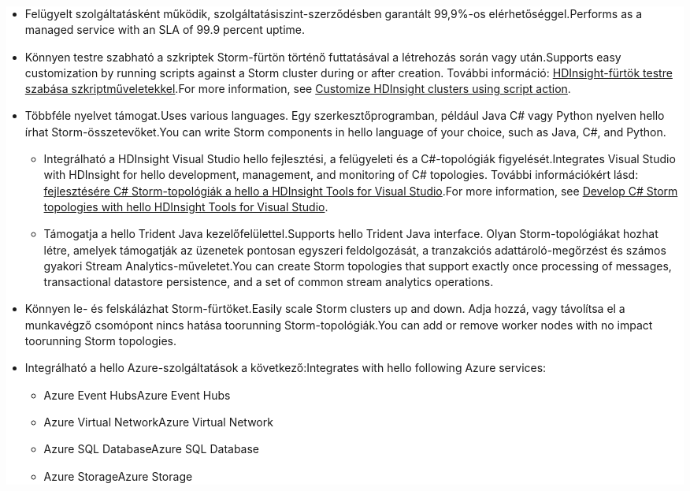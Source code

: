 * <span data-ttu-id="06a89-111">Felügyelt szolgáltatásként működik, szolgáltatásiszint-szerződésben garantált 99,9%-os elérhetőséggel.</span><span class="sxs-lookup"><span data-stu-id="06a89-111">Performs as a managed service with an SLA of 99.9 percent uptime.</span></span>

* <span data-ttu-id="06a89-112">Könnyen testre szabható a szkriptek Storm-fürtön történő futtatásával a létrehozás során vagy után.</span><span class="sxs-lookup"><span data-stu-id="06a89-112">Supports easy customization by running scripts against a Storm cluster during or after creation.</span></span> <span data-ttu-id="06a89-113">További információ: [HDInsight-fürtök testre szabása szkriptműveletekkel](hdinsight-hadoop-customize-cluster-linux.md).</span><span class="sxs-lookup"><span data-stu-id="06a89-113">For more information, see [Customize HDInsight clusters using script action](hdinsight-hadoop-customize-cluster-linux.md).</span></span>

* <span data-ttu-id="06a89-114">Többféle nyelvet támogat.</span><span class="sxs-lookup"><span data-stu-id="06a89-114">Uses various languages.</span></span> <span data-ttu-id="06a89-115">Egy szerkesztőprogramban, például Java C# vagy Python nyelven hello írhat Storm-összetevőket.</span><span class="sxs-lookup"><span data-stu-id="06a89-115">You can write Storm components in hello language of your choice, such as Java, C#, and Python.</span></span>

    * <span data-ttu-id="06a89-116">Integrálható a HDInsight Visual Studio hello fejlesztési, a felügyeleti és a C#-topológiák figyelését.</span><span class="sxs-lookup"><span data-stu-id="06a89-116">Integrates Visual Studio with HDInsight for hello development, management, and monitoring of C# topologies.</span></span> <span data-ttu-id="06a89-117">További információkért lásd: [fejlesztésére C# Storm-topológiák a hello a HDInsight Tools for Visual Studio](hdinsight-storm-develop-csharp-visual-studio-topology.md).</span><span class="sxs-lookup"><span data-stu-id="06a89-117">For more information, see [Develop C# Storm topologies with hello HDInsight Tools for Visual Studio](hdinsight-storm-develop-csharp-visual-studio-topology.md).</span></span>

    * <span data-ttu-id="06a89-118">Támogatja a hello Trident Java kezelőfelülettel.</span><span class="sxs-lookup"><span data-stu-id="06a89-118">Supports hello Trident Java interface.</span></span> <span data-ttu-id="06a89-119">Olyan Storm-topológiákat hozhat létre, amelyek támogatják az üzenetek pontosan egyszeri feldolgozását, a tranzakciós adattároló-megőrzést és számos gyakori Stream Analytics-műveletet.</span><span class="sxs-lookup"><span data-stu-id="06a89-119">You can create Storm topologies that support exactly once processing of messages, transactional datastore persistence, and a set of common stream analytics operations.</span></span>

*  <span data-ttu-id="06a89-120">Könnyen le- és felskálázhat Storm-fürtöket.</span><span class="sxs-lookup"><span data-stu-id="06a89-120">Easily scale Storm clusters up and down.</span></span> <span data-ttu-id="06a89-121">Adja hozzá, vagy távolítsa el a munkavégző csomópont nincs hatása toorunning Storm-topológiák.</span><span class="sxs-lookup"><span data-stu-id="06a89-121">You can add or remove worker nodes with no impact toorunning Storm topologies.</span></span>

* <span data-ttu-id="06a89-122">Integrálható a hello Azure-szolgáltatások a következő:</span><span class="sxs-lookup"><span data-stu-id="06a89-122">Integrates with hello following Azure services:</span></span>

    * <span data-ttu-id="06a89-123">Azure Event Hubs</span><span class="sxs-lookup"><span data-stu-id="06a89-123">Azure Event Hubs</span></span>

    * <span data-ttu-id="06a89-124">Azure Virtual Network</span><span class="sxs-lookup"><span data-stu-id="06a89-124">Azure Virtual Network</span></span>

    * <span data-ttu-id="06a89-125">Azure SQL Database</span><span class="sxs-lookup"><span data-stu-id="06a89-125">Azure SQL Database</span></span>

    * <span data-ttu-id="06a89-126">Azure Storage</span><span class="sxs-lookup"><span data-stu-id="06a89-126">Azure Storage</span></span>
